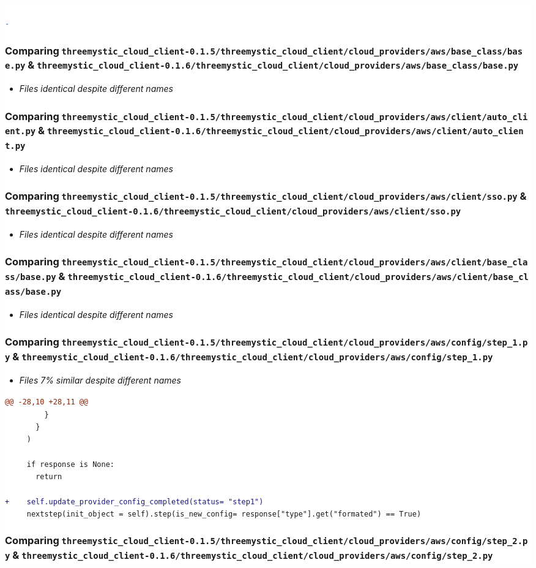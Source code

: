 ```diff
 
-
```

### Comparing `threemystic_cloud_client-0.1.5/threemystic_cloud_client/cloud_providers/aws/base_class/base.py` & `threemystic_cloud_client-0.1.6/threemystic_cloud_client/cloud_providers/aws/base_class/base.py`

 * *Files identical despite different names*

### Comparing `threemystic_cloud_client-0.1.5/threemystic_cloud_client/cloud_providers/aws/client/auto_client.py` & `threemystic_cloud_client-0.1.6/threemystic_cloud_client/cloud_providers/aws/client/auto_client.py`

 * *Files identical despite different names*

### Comparing `threemystic_cloud_client-0.1.5/threemystic_cloud_client/cloud_providers/aws/client/sso.py` & `threemystic_cloud_client-0.1.6/threemystic_cloud_client/cloud_providers/aws/client/sso.py`

 * *Files identical despite different names*

### Comparing `threemystic_cloud_client-0.1.5/threemystic_cloud_client/cloud_providers/aws/client/base_class/base.py` & `threemystic_cloud_client-0.1.6/threemystic_cloud_client/cloud_providers/aws/client/base_class/base.py`

 * *Files identical despite different names*

### Comparing `threemystic_cloud_client-0.1.5/threemystic_cloud_client/cloud_providers/aws/config/step_1.py` & `threemystic_cloud_client-0.1.6/threemystic_cloud_client/cloud_providers/aws/config/step_1.py`

 * *Files 7% similar despite different names*

```diff
@@ -28,10 +28,11 @@
         }
       }
     )
 
     if response is None:
       return
 
+    self.update_provider_config_completed(status= "step1")
     nextstep(init_object = self).step(is_new_config= response["type"].get("formated") == True)
```

### Comparing `threemystic_cloud_client-0.1.5/threemystic_cloud_client/cloud_providers/aws/config/step_2.py` & `threemystic_cloud_client-0.1.6/threemystic_cloud_client/cloud_providers/aws/config/step_2.py`
